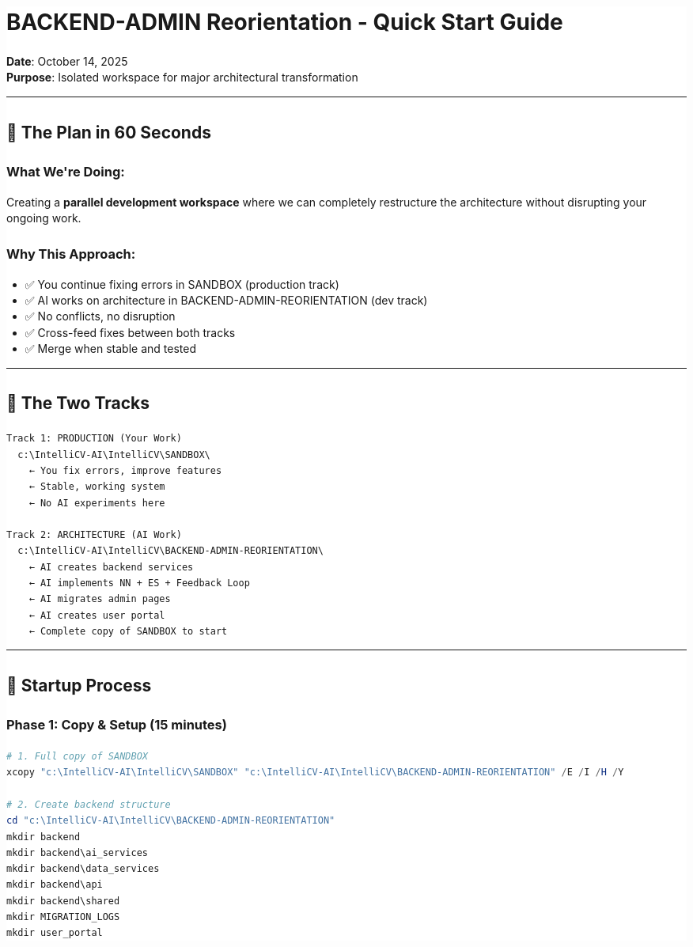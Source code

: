 # BACKEND-ADMIN Reorientation - Quick Start Guide

**Date**: October 14, 2025  
**Purpose**: Isolated workspace for major architectural transformation

---

## 🎯 The Plan in 60 Seconds

### What We're Doing:
Creating a **parallel development workspace** where we can completely restructure the architecture without disrupting your ongoing work.

### Why This Approach:
- ✅ You continue fixing errors in SANDBOX (production track)
- ✅ AI works on architecture in BACKEND-ADMIN-REORIENTATION (dev track)
- ✅ No conflicts, no disruption
- ✅ Cross-feed fixes between both tracks
- ✅ Merge when stable and tested

---

## 📂 The Two Tracks

```
Track 1: PRODUCTION (Your Work)
  c:\IntelliCV-AI\IntelliCV\SANDBOX\
    ← You fix errors, improve features
    ← Stable, working system
    ← No AI experiments here

Track 2: ARCHITECTURE (AI Work)
  c:\IntelliCV-AI\IntelliCV\BACKEND-ADMIN-REORIENTATION\
    ← AI creates backend services
    ← AI implements NN + ES + Feedback Loop
    ← AI migrates admin pages
    ← AI creates user portal
    ← Complete copy of SANDBOX to start
```

---

## 🚀 Startup Process

### Phase 1: Copy & Setup (15 minutes)

```powershell
# 1. Full copy of SANDBOX
xcopy "c:\IntelliCV-AI\IntelliCV\SANDBOX" "c:\IntelliCV-AI\IntelliCV\BACKEND-ADMIN-REORIENTATION" /E /I /H /Y

# 2. Create backend structure
cd "c:\IntelliCV-AI\IntelliCV\BACKEND-ADMIN-REORIENTATION"
mkdir backend
mkdir backend\ai_services
mkdir backend\data_services
mkdir backend\api
mkdir backend\shared
mkdir MIGRATION_LOGS
mkdir user_portal
```
